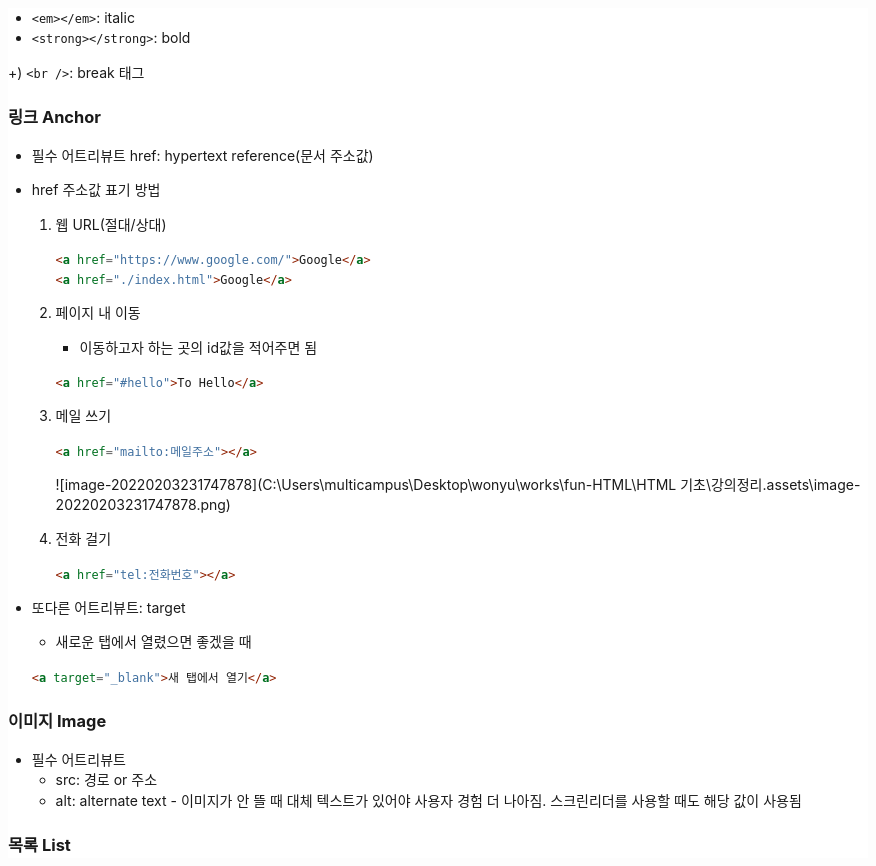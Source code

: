 - `<em></em>`: italic
- `<strong></strong>`: bold

+) `<br />`: break 태그



### 링크 Anchor

- 필수 어트리뷰트 href: hypertext reference(문서 주소값)

- href 주소값 표기 방법

  1. 웹 URL(절대/상대)

     ```html
     <a href="https://www.google.com/">Google</a>
     <a href="./index.html">Google</a>
     ```

  2. 페이지 내 이동

     - 이동하고자 하는 곳의 id값을 적어주면 됨

     ```html
     <a href="#hello">To Hello</a>
     ```

  3. 메일 쓰기

     ```html
     <a href="mailto:메일주소"></a>
     ```

     ![image-20220203231747878](C:\Users\multicampus\Desktop\wonyu\works\fun-HTML\HTML 기초\강의정리.assets\image-20220203231747878.png)

  4. 전화 걸기

     ```html
     <a href="tel:전화번호"></a>
     ```

- 또다른 어트리뷰트: target

  - 새로운 탭에서 열렸으면 좋겠을 때

  ```html
  <a target="_blank">새 탭에서 열기</a>
  ```




### 이미지 Image

- 필수 어트리뷰트
  - src: 경로 or 주소
  - alt: alternate text - 이미지가 안 뜰 때 대체 텍스트가 있어야 사용자 경험 더 나아짐. 스크린리더를 사용할 때도 해당 값이 사용됨



### 목록 List
